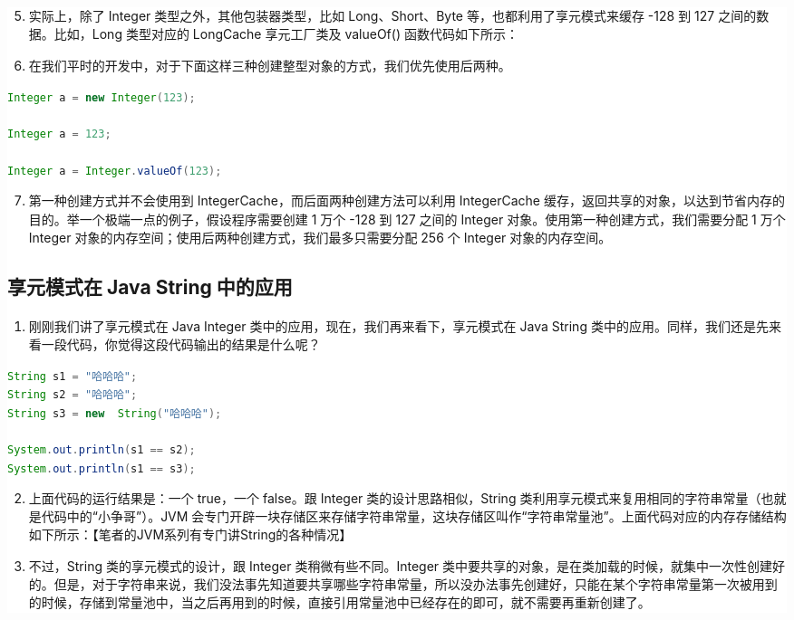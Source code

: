 

5. 实际上，除了 Integer 类型之外，其他包装器类型，比如 Long、Short、Byte 等，也都利用了享元模式来缓存 -128 到 127 之间的数据。比如，Long 类型对应的 LongCache 享元工厂类及 valueOf() 函数代码如下所示：

6. 在我们平时的开发中，对于下面这样三种创建整型对象的方式，我们优先使用后两种。

```java
Integer a = new Integer(123);

Integer a = 123;

Integer a = Integer.valueOf(123);
```

7. 第一种创建方式并不会使用到 IntegerCache，而后面两种创建方法可以利用 IntegerCache 缓存，返回共享的对象，以达到节省内存的目的。举一个极端一点的例子，假设程序需要创建 1 万个 -128 到 127 之间的 Integer 对象。使用第一种创建方式，我们需要分配 1 万个 Integer 对象的内存空间；使用后两种创建方式，我们最多只需要分配 256 个 Integer 对象的内存空间。



## 享元模式在 Java String 中的应用

1. 刚刚我们讲了享元模式在 Java Integer 类中的应用，现在，我们再来看下，享元模式在 Java String 类中的应用。同样，我们还是先来看一段代码，你觉得这段代码输出的结果是什么呢？

```java
String s1 = "哈哈哈";
String s2 = "哈哈哈";
String s3 = new  String("哈哈哈");

System.out.println(s1 == s2);
System.out.println(s1 == s3);
```

2. 上面代码的运行结果是：一个 true，一个 false。跟 Integer 类的设计思路相似，String 类利用享元模式来复用相同的字符串常量（也就是代码中的“小争哥”）。JVM 会专门开辟一块存储区来存储字符串常量，这块存储区叫作“字符串常量池”。上面代码对应的内存存储结构如下所示：【笔者的JVM系列有专门讲String的各种情况】



3. 不过，String 类的享元模式的设计，跟 Integer 类稍微有些不同。Integer 类中要共享的对象，是在类加载的时候，就集中一次性创建好的。但是，对于字符串来说，我们没法事先知道要共享哪些字符串常量，所以没办法事先创建好，只能在某个字符串常量第一次被用到的时候，存储到常量池中，当之后再用到的时候，直接引用常量池中已经存在的即可，就不需要再重新创建了。



































